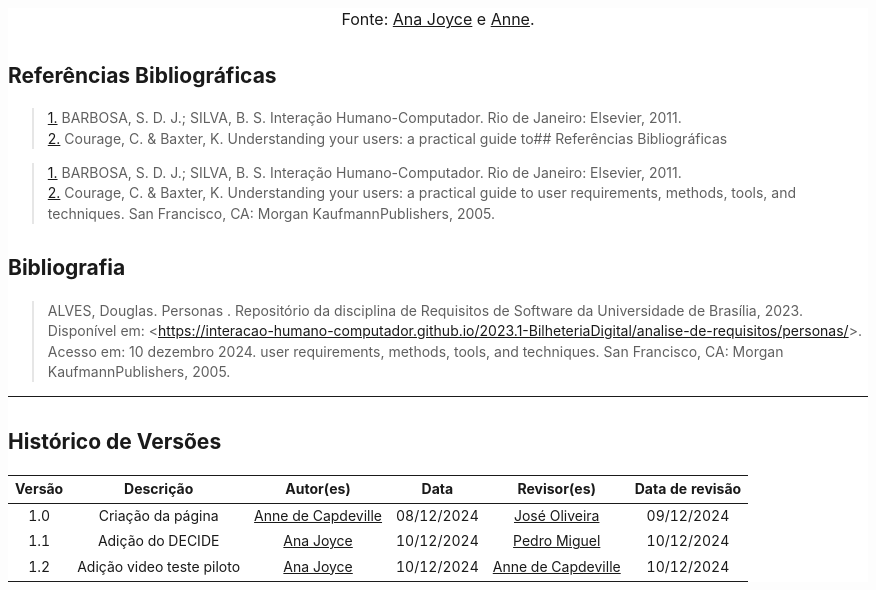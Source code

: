 <font size="3"><p style="text-align: center">Fonte: [Ana Joyce](https://github.com/anajoyceamorim) e [Anne](https://github.com/nanecapde).</p></font>


## Referências Bibliográficas

> <a id="REF1" href="#anchor_1">1.</a> BARBOSA, S. D. J.; SILVA, B. S. Interação Humano-Computador. Rio de Janeiro: Elsevier, 2011.  
> <a id="REF2" href="#anchor_2">2.</a> Courage, C. & Baxter, K. Understanding your users: a practical guide to## Referências Bibliográficas

> <a id="REF1" href="#anchor_1">1.</a> BARBOSA, S. D. J.; SILVA, B. S. Interação Humano-Computador. Rio de Janeiro: Elsevier, 2011.  
> <a id="REF2" href="#anchor_2">2.</a> Courage, C. & Baxter, K. Understanding your users: a practical guide to user requirements, methods, tools, and techniques. San Francisco, CA: Morgan KaufmannPublishers, 2005.

## Bibliografia

> ALVES, Douglas. Personas . Repositório da disciplina de Requisitos de Software da Universidade de Brasília, 2023. Disponível em: <<https://interacao-humano-computador.github.io/2023.1-BilheteriaDigital/analise-de-requisitos/personas/>>. Acesso em: 10 dezembro 2024.
 user requirements, methods, tools, and techniques. San Francisco, CA: Morgan KaufmannPublishers, 2005.

---

## Histórico de Versões


| Versão |     Descrição      |                     Autor(es)                     |    Data    |                     Revisor(es)                     | Data de revisão |
| :----: | :----------------: | :-----------------------------------------------: | :--------: | :-------------------------------------------------: | :-------------: |
|  1.0   | Criação da página | [Anne de Capdeville](https://github.com/nanecapde) | 08/12/2024 | [José Oliveira](https://github.com/Jose1277) |  09/12/2024   |
|  1.1   | Adição do DECIDE | [Ana Joyce](https://github.com/anajoyceamorim) | 10/12/2024 | [Pedro Miguel](https://github.com/pedroMADBR) |  10/12/2024   |
|  1.2   | Adição video teste piloto | [Ana Joyce](https://github.com/anajoyceamorim) | 10/12/2024 | [Anne de Capdeville](https://github.com/nanecapde) |  10/12/2024   |
